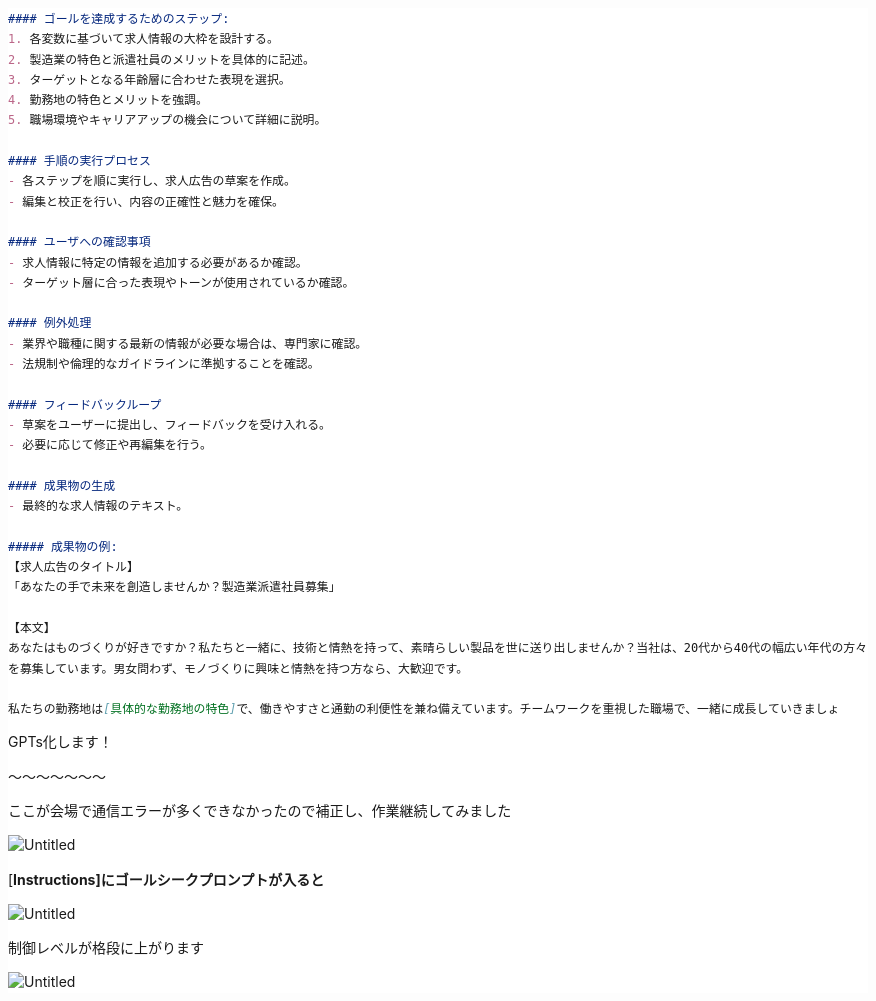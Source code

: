 ```markdown
#### ゴールを達成するためのステップ:
1. 各変数に基づいて求人情報の大枠を設計する。
2. 製造業の特色と派遣社員のメリットを具体的に記述。
3. ターゲットとなる年齢層に合わせた表現を選択。
4. 勤務地の特色とメリットを強調。
5. 職場環境やキャリアアップの機会について詳細に説明。

#### 手順の実行プロセス
- 各ステップを順に実行し、求人広告の草案を作成。
- 編集と校正を行い、内容の正確性と魅力を確保。

#### ユーザへの確認事項
- 求人情報に特定の情報を追加する必要があるか確認。
- ターゲット層に合った表現やトーンが使用されているか確認。

#### 例外処理
- 業界や職種に関する最新の情報が必要な場合は、専門家に確認。
- 法規制や倫理的なガイドラインに準拠することを確認。

#### フィードバックループ
- 草案をユーザーに提出し、フィードバックを受け入れる。
- 必要に応じて修正や再編集を行う。

#### 成果物の生成
- 最終的な求人情報のテキスト。

##### 成果物の例:
【求人広告のタイトル】  
「あなたの手で未来を創造しませんか？製造業派遣社員募集」

【本文】  
あなたはものづくりが好きですか？私たちと一緒に、技術と情熱を持って、素晴らしい製品を世に送り出しませんか？当社は、20代から40代の幅広い年代の方々を募集しています。男女問わず、モノづくりに興味と情熱を持つ方なら、大歓迎です。

私たちの勤務地は[具体的な勤務地の特色]で、働きやすさと通勤の利便性を兼ね備えています。チームワークを重視した職場で、一緒に成長していきましょ
```

GPTs化します！

〜〜〜〜〜〜〜

ここが会場で通信エラーが多くできなかったので補正し、作業継続してみました

![Untitled](AI%E4%B8%BB%E5%B0%8E%E3%81%AE%E4%B8%96%E7%95%8C%E3%81%A6%E3%82%99%E7%94%9F%E3%81%8D%E6%AE%8B%E3%82%8B%EF%BC%9A%E6%B4%BE%E9%81%A3%E4%BC%9A%E7%A4%BE%E3%81%AE%E3%81%9F%E3%82%81%E3%81%AE%E7%94%9F%E6%88%90AI%E6%B4%BB%E7%94%A8%E8%A1%93%20%E3%80%9C20240118%E3%80%9C%201006948aec67430db41ba9b76848e9ce/Untitled%205.png)

[**Instructions]にゴールシークプロンプトが入ると**

![Untitled](AI%E4%B8%BB%E5%B0%8E%E3%81%AE%E4%B8%96%E7%95%8C%E3%81%A6%E3%82%99%E7%94%9F%E3%81%8D%E6%AE%8B%E3%82%8B%EF%BC%9A%E6%B4%BE%E9%81%A3%E4%BC%9A%E7%A4%BE%E3%81%AE%E3%81%9F%E3%82%81%E3%81%AE%E7%94%9F%E6%88%90AI%E6%B4%BB%E7%94%A8%E8%A1%93%20%E3%80%9C20240118%E3%80%9C%201006948aec67430db41ba9b76848e9ce/Untitled%206.png)

制御レベルが格段に上がります

![Untitled](AI%E4%B8%BB%E5%B0%8E%E3%81%AE%E4%B8%96%E7%95%8C%E3%81%A6%E3%82%99%E7%94%9F%E3%81%8D%E6%AE%8B%E3%82%8B%EF%BC%9A%E6%B4%BE%E9%81%A3%E4%BC%9A%E7%A4%BE%E3%81%AE%E3%81%9F%E3%82%81%E3%81%AE%E7%94%9F%E6%88%90AI%E6%B4%BB%E7%94%A8%E8%A1%93%20%E3%80%9C20240118%E3%80%9C%201006948aec67430db41ba9b76848e9ce/Untitled%207.png)
